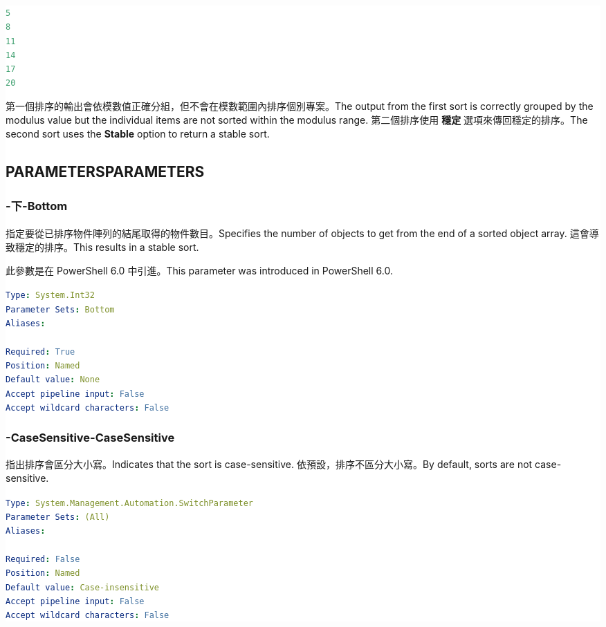 ```powershell
5
8
11
14
17
20
```

<span data-ttu-id="4e00e-198">第一個排序的輸出會依模數值正確分組，但不會在模數範圍內排序個別專案。</span><span class="sxs-lookup"><span data-stu-id="4e00e-198">The output from the first sort is correctly grouped by the modulus value but the individual items are not sorted within the modulus range.</span></span> <span data-ttu-id="4e00e-199">第二個排序使用 **穩定** 選項來傳回穩定的排序。</span><span class="sxs-lookup"><span data-stu-id="4e00e-199">The second sort uses the **Stable** option to return a stable sort.</span></span>

## <span data-ttu-id="4e00e-200">PARAMETERS</span><span class="sxs-lookup"><span data-stu-id="4e00e-200">PARAMETERS</span></span>

### <span data-ttu-id="4e00e-201">-下</span><span class="sxs-lookup"><span data-stu-id="4e00e-201">-Bottom</span></span>

<span data-ttu-id="4e00e-202">指定要從已排序物件陣列的結尾取得的物件數目。</span><span class="sxs-lookup"><span data-stu-id="4e00e-202">Specifies the number of objects to get from the end of a sorted object array.</span></span> <span data-ttu-id="4e00e-203">這會導致穩定的排序。</span><span class="sxs-lookup"><span data-stu-id="4e00e-203">This results in a stable sort.</span></span>

<span data-ttu-id="4e00e-204">此參數是在 PowerShell 6.0 中引進。</span><span class="sxs-lookup"><span data-stu-id="4e00e-204">This parameter was introduced in PowerShell 6.0.</span></span>

```yaml
Type: System.Int32
Parameter Sets: Bottom
Aliases:

Required: True
Position: Named
Default value: None
Accept pipeline input: False
Accept wildcard characters: False
```

### <span data-ttu-id="4e00e-205">-CaseSensitive</span><span class="sxs-lookup"><span data-stu-id="4e00e-205">-CaseSensitive</span></span>

<span data-ttu-id="4e00e-206">指出排序會區分大小寫。</span><span class="sxs-lookup"><span data-stu-id="4e00e-206">Indicates that the sort is case-sensitive.</span></span> <span data-ttu-id="4e00e-207">依預設，排序不區分大小寫。</span><span class="sxs-lookup"><span data-stu-id="4e00e-207">By default, sorts are not case-sensitive.</span></span>

```yaml
Type: System.Management.Automation.SwitchParameter
Parameter Sets: (All)
Aliases:

Required: False
Position: Named
Default value: Case-insensitive
Accept pipeline input: False
Accept wildcard characters: False
```
